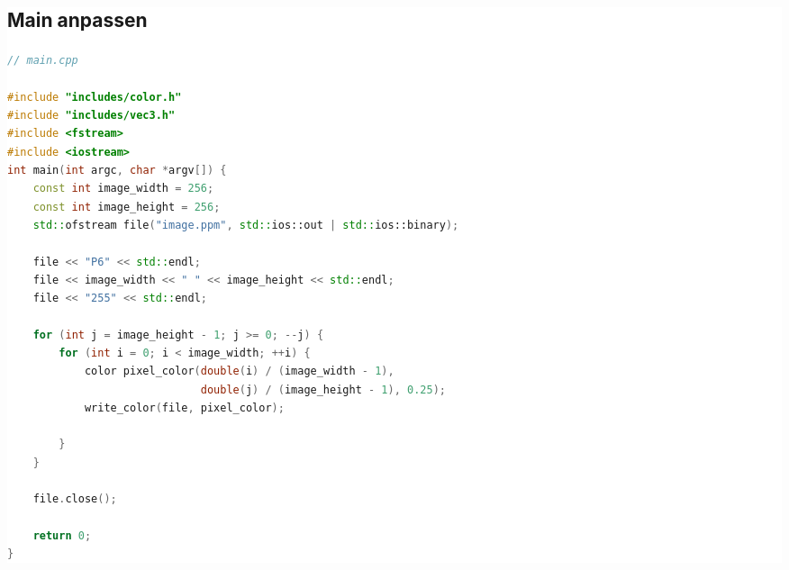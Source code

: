 ## Main anpassen

``` c++
// main.cpp

#include "includes/color.h"
#include "includes/vec3.h"
#include <fstream>
#include <iostream>
int main(int argc, char *argv[]) {
    const int image_width = 256;
    const int image_height = 256;
    std::ofstream file("image.ppm", std::ios::out | std::ios::binary);

    file << "P6" << std::endl;
    file << image_width << " " << image_height << std::endl;
    file << "255" << std::endl;

    for (int j = image_height - 1; j >= 0; --j) {
        for (int i = 0; i < image_width; ++i) {
            color pixel_color(double(i) / (image_width - 1),
                              double(j) / (image_height - 1), 0.25);
            write_color(file, pixel_color);

        }
    }

    file.close();

    return 0;
}
```

